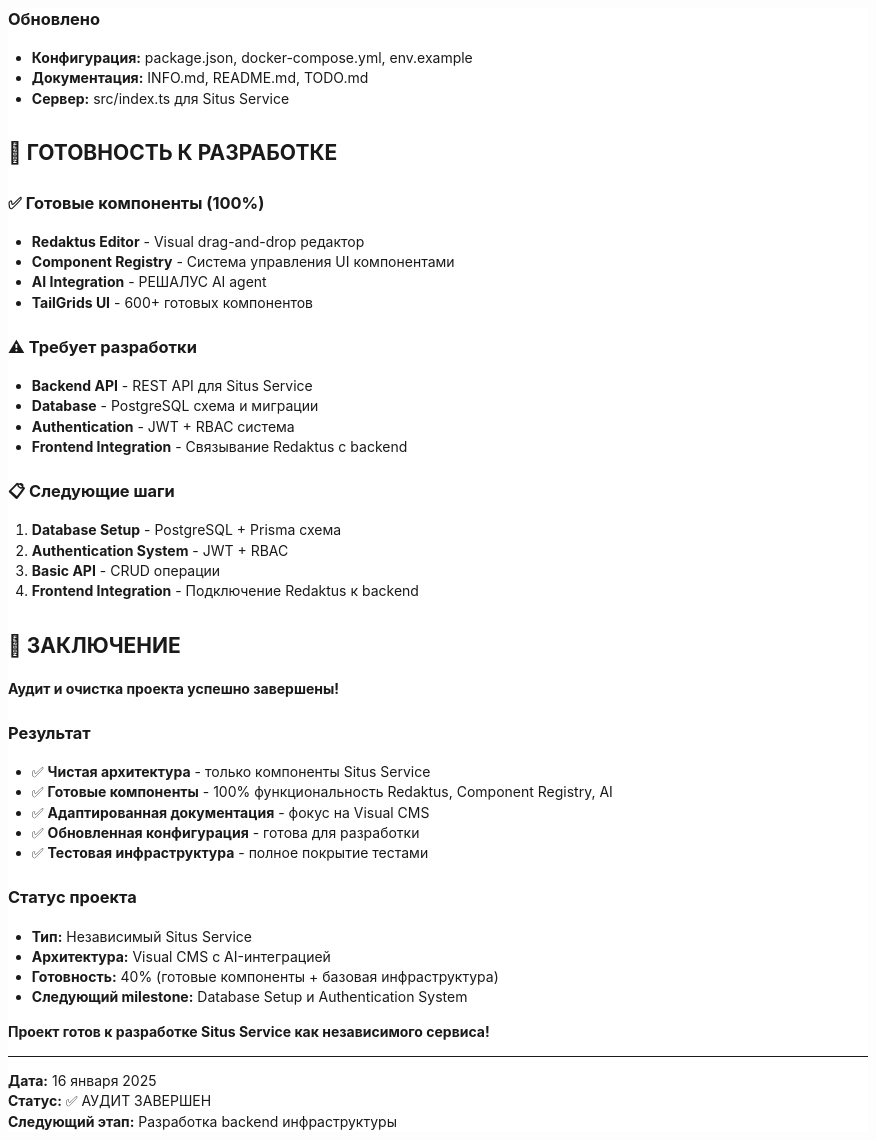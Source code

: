 ### Обновлено
- **Конфигурация:** package.json, docker-compose.yml, env.example
- **Документация:** INFO.md, README.md, TODO.md
- **Сервер:** src/index.ts для Situs Service

## 🚀 ГОТОВНОСТЬ К РАЗРАБОТКЕ

### ✅ Готовые компоненты (100%)
- **Redaktus Editor** - Visual drag-and-drop редактор
- **Component Registry** - Система управления UI компонентами
- **AI Integration** - РЕШАЛУС AI agent
- **TailGrids UI** - 600+ готовых компонентов

### ⚠️ Требует разработки
- **Backend API** - REST API для Situs Service
- **Database** - PostgreSQL схема и миграции
- **Authentication** - JWT + RBAC система
- **Frontend Integration** - Связывание Redaktus с backend

### 📋 Следующие шаги
1. **Database Setup** - PostgreSQL + Prisma схема
2. **Authentication System** - JWT + RBAC
3. **Basic API** - CRUD операции
4. **Frontend Integration** - Подключение Redaktus к backend

## 🎉 ЗАКЛЮЧЕНИЕ

**Аудит и очистка проекта успешно завершены!**

### Результат
- ✅ **Чистая архитектура** - только компоненты Situs Service
- ✅ **Готовые компоненты** - 100% функциональность Redaktus, Component Registry, AI
- ✅ **Адаптированная документация** - фокус на Visual CMS
- ✅ **Обновленная конфигурация** - готова для разработки
- ✅ **Тестовая инфраструктура** - полное покрытие тестами

### Статус проекта
- **Тип:** Независимый Situs Service
- **Архитектура:** Visual CMS с AI-интеграцией
- **Готовность:** 40% (готовые компоненты + базовая инфраструктура)
- **Следующий milestone:** Database Setup и Authentication System

**Проект готов к разработке Situs Service как независимого сервиса!**

---

**Дата:** 16 января 2025  
**Статус:** ✅ АУДИТ ЗАВЕРШЕН  
**Следующий этап:** Разработка backend инфраструктуры 